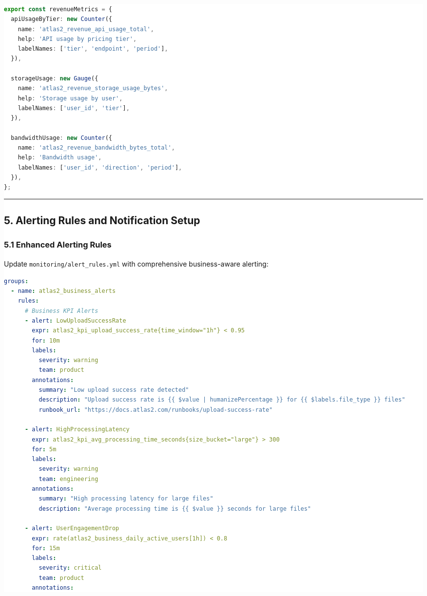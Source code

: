 ```typescript
export const revenueMetrics = {
  apiUsageByTier: new Counter({
    name: 'atlas2_revenue_api_usage_total',
    help: 'API usage by pricing tier',
    labelNames: ['tier', 'endpoint', 'period'],
  }),
  
  storageUsage: new Gauge({
    name: 'atlas2_revenue_storage_usage_bytes',
    help: 'Storage usage by user',
    labelNames: ['user_id', 'tier'],
  }),
  
  bandwidthUsage: new Counter({
    name: 'atlas2_revenue_bandwidth_bytes_total',
    help: 'Bandwidth usage',
    labelNames: ['user_id', 'direction', 'period'],
  }),
};
```

---

## 5. Alerting Rules and Notification Setup

### 5.1 Enhanced Alerting Rules

Update `monitoring/alert_rules.yml` with comprehensive business-aware alerting:

```yaml
groups:
  - name: atlas2_business_alerts
    rules:
      # Business KPI Alerts
      - alert: LowUploadSuccessRate
        expr: atlas2_kpi_upload_success_rate{time_window="1h"} < 0.95
        for: 10m
        labels:
          severity: warning
          team: product
        annotations:
          summary: "Low upload success rate detected"
          description: "Upload success rate is {{ $value | humanizePercentage }} for {{ $labels.file_type }} files"
          runbook_url: "https://docs.atlas2.com/runbooks/upload-success-rate"
          
      - alert: HighProcessingLatency
        expr: atlas2_kpi_avg_processing_time_seconds{size_bucket="large"} > 300
        for: 5m
        labels:
          severity: warning
          team: engineering
        annotations:
          summary: "High processing latency for large files"
          description: "Average processing time is {{ $value }} seconds for large files"
          
      - alert: UserEngagementDrop
        expr: rate(atlas2_business_daily_active_users[1h]) < 0.8
        for: 15m
        labels:
          severity: critical
          team: product
        annotations:
```